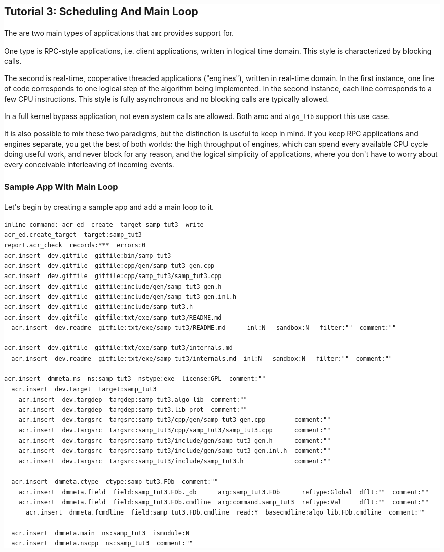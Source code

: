 ## Tutorial 3: Scheduling And Main Loop
<a href="#tutorial-3-scheduling-and-main-loop"></a>
The are two main types of applications that `amc` provides support for.

One type is RPC-style applications, i.e. client applications, written in logical time domain.
This style is characterized by blocking calls.

The second is real-time, cooperative threaded applications ("engines"), written in real-time
domain.
In the first instance, one line of code corresponds to one logical step of the algorithm
being implemented. In the second instance, each line corresponds to a few CPU instructions.
This style is fully asynchronous and no blocking calls are typically allowed.

In a full kernel bypass application, not even system calls are allowed. Both amc and `algo_lib`
support this use case.

It is also possible to mix these two paradigms, but the distinction is useful to keep
in mind. If you keep RPC applications and engines separate, you get the best of both worlds:
the high throughput of engines, which can spend every available CPU cycle doing useful work,
and never block for any reason, and the logical simplicity of applications, where you don't
have to worry about every conceivable interleaving of incoming events.

### Sample App With Main Loop
<a href="#sample-app-with-main-loop"></a>
Let's begin by creating a sample app and add a main loop to it.

```
inline-command: acr_ed -create -target samp_tut3 -write
acr_ed.create_target  target:samp_tut3
report.acr_check  records:***  errors:0
acr.insert  dev.gitfile  gitfile:bin/samp_tut3
acr.insert  dev.gitfile  gitfile:cpp/gen/samp_tut3_gen.cpp
acr.insert  dev.gitfile  gitfile:cpp/samp_tut3/samp_tut3.cpp
acr.insert  dev.gitfile  gitfile:include/gen/samp_tut3_gen.h
acr.insert  dev.gitfile  gitfile:include/gen/samp_tut3_gen.inl.h
acr.insert  dev.gitfile  gitfile:include/samp_tut3.h
acr.insert  dev.gitfile  gitfile:txt/exe/samp_tut3/README.md
  acr.insert  dev.readme  gitfile:txt/exe/samp_tut3/README.md      inl:N   sandbox:N   filter:""  comment:""

acr.insert  dev.gitfile  gitfile:txt/exe/samp_tut3/internals.md
  acr.insert  dev.readme  gitfile:txt/exe/samp_tut3/internals.md  inl:N   sandbox:N   filter:""  comment:""

acr.insert  dmmeta.ns  ns:samp_tut3  nstype:exe  license:GPL  comment:""
  acr.insert  dev.target  target:samp_tut3
    acr.insert  dev.targdep  targdep:samp_tut3.algo_lib  comment:""
    acr.insert  dev.targdep  targdep:samp_tut3.lib_prot  comment:""
    acr.insert  dev.targsrc  targsrc:samp_tut3/cpp/gen/samp_tut3_gen.cpp        comment:""
    acr.insert  dev.targsrc  targsrc:samp_tut3/cpp/samp_tut3/samp_tut3.cpp      comment:""
    acr.insert  dev.targsrc  targsrc:samp_tut3/include/gen/samp_tut3_gen.h      comment:""
    acr.insert  dev.targsrc  targsrc:samp_tut3/include/gen/samp_tut3_gen.inl.h  comment:""
    acr.insert  dev.targsrc  targsrc:samp_tut3/include/samp_tut3.h              comment:""

  acr.insert  dmmeta.ctype  ctype:samp_tut3.FDb  comment:""
    acr.insert  dmmeta.field  field:samp_tut3.FDb._db      arg:samp_tut3.FDb      reftype:Global  dflt:""  comment:""
    acr.insert  dmmeta.field  field:samp_tut3.FDb.cmdline  arg:command.samp_tut3  reftype:Val     dflt:""  comment:""
      acr.insert  dmmeta.fcmdline  field:samp_tut3.FDb.cmdline  read:Y  basecmdline:algo_lib.FDb.cmdline  comment:""

  acr.insert  dmmeta.main  ns:samp_tut3  ismodule:N
  acr.insert  dmmeta.nscpp  ns:samp_tut3  comment:""
```
